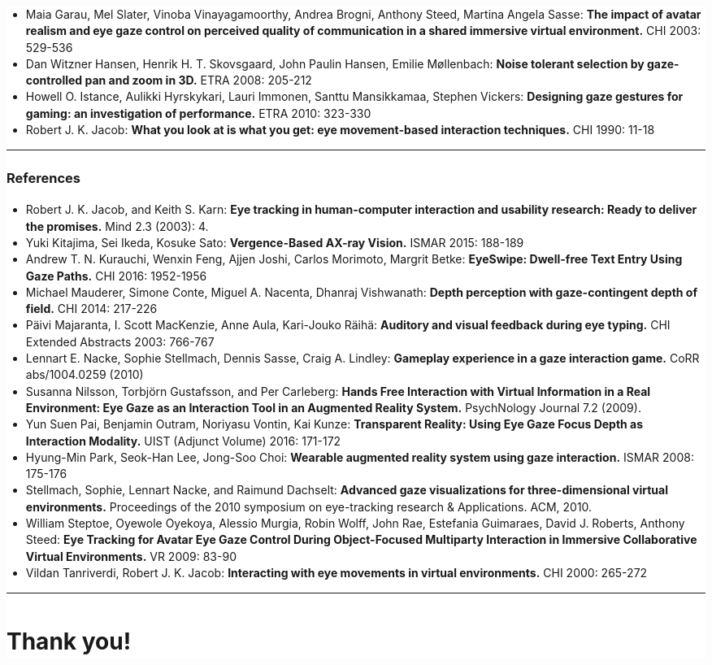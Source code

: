 * Maia Garau, Mel Slater, Vinoba Vinayagamoorthy, Andrea Brogni, Anthony Steed, Martina Angela Sasse: **The impact of avatar realism and eye gaze control on perceived quality of communication in a shared immersive virtual environment.** CHI 2003: 529-536
* Dan Witzner Hansen, Henrik H. T. Skovsgaard, John Paulin Hansen, Emilie Møllenbach: **Noise tolerant selection by gaze-controlled pan and zoom in 3D.** ETRA 2008: 205-212
* Howell O. Istance, Aulikki Hyrskykari, Lauri Immonen, Santtu Mansikkamaa, Stephen Vickers: **Designing gaze gestures for gaming: an investigation of performance.** ETRA 2010: 323-330
* Robert J. K. Jacob: **What you look at is what you get: eye movement-based interaction techniques.** CHI 1990: 11-18

---


### References
* Robert J. K. Jacob, and Keith S. Karn: **Eye tracking in human-computer interaction and usability research: Ready to deliver the promises.** Mind 2.3 (2003): 4.
* Yuki Kitajima, Sei Ikeda, Kosuke Sato: **Vergence-Based AX-ray Vision.** ISMAR 2015: 188-189
* Andrew T. N. Kurauchi, Wenxin Feng, Ajjen Joshi, Carlos Morimoto, Margrit Betke: **EyeSwipe: Dwell-free Text Entry Using Gaze Paths.** CHI 2016: 1952-1956
* Michael Mauderer, Simone Conte, Miguel A. Nacenta, Dhanraj Vishwanath: **Depth perception with gaze-contingent depth of field.** CHI 2014: 217-226
* Päivi Majaranta, I. Scott MacKenzie, Anne Aula, Kari-Jouko Räihä: **Auditory and visual feedback during eye typing.** CHI Extended Abstracts 2003: 766-767
* Lennart E. Nacke, Sophie Stellmach, Dennis Sasse, Craig A. Lindley: **Gameplay experience in a gaze interaction game.** CoRR abs/1004.0259 (2010)
* Susanna Nilsson, Torbjörn Gustafsson, and Per Carleberg: **Hands Free Interaction with Virtual Information in a Real Environment: Eye Gaze as an Interaction Tool in an Augmented Reality System.** PsychNology Journal 7.2 (2009).
* Yun Suen Pai, Benjamin Outram, Noriyasu Vontin, Kai Kunze: **Transparent Reality: Using Eye Gaze Focus Depth as Interaction Modality.** UIST (Adjunct Volume) 2016: 171-172
* Hyung-Min Park, Seok-Han Lee, Jong-Soo Choi: **Wearable augmented reality system using gaze interaction.** ISMAR 2008: 175-176
* Stellmach, Sophie, Lennart Nacke, and Raimund Dachselt: **Advanced gaze visualizations for three-dimensional virtual environments.** Proceedings of the 2010 symposium on eye-tracking research & Applications. ACM, 2010.
* William Steptoe, Oyewole Oyekoya, Alessio Murgia, Robin Wolff, John Rae, Estefania Guimaraes, David J. Roberts, Anthony Steed: **Eye Tracking for Avatar Eye Gaze Control During Object-Focused Multiparty Interaction in Immersive Collaborative Virtual Environments.** VR 2009: 83-90
* Vildan Tanriverdi, Robert J. K. Jacob: **Interacting with eye movements in virtual environments.** CHI 2000: 265-272

---

# Thank you!
